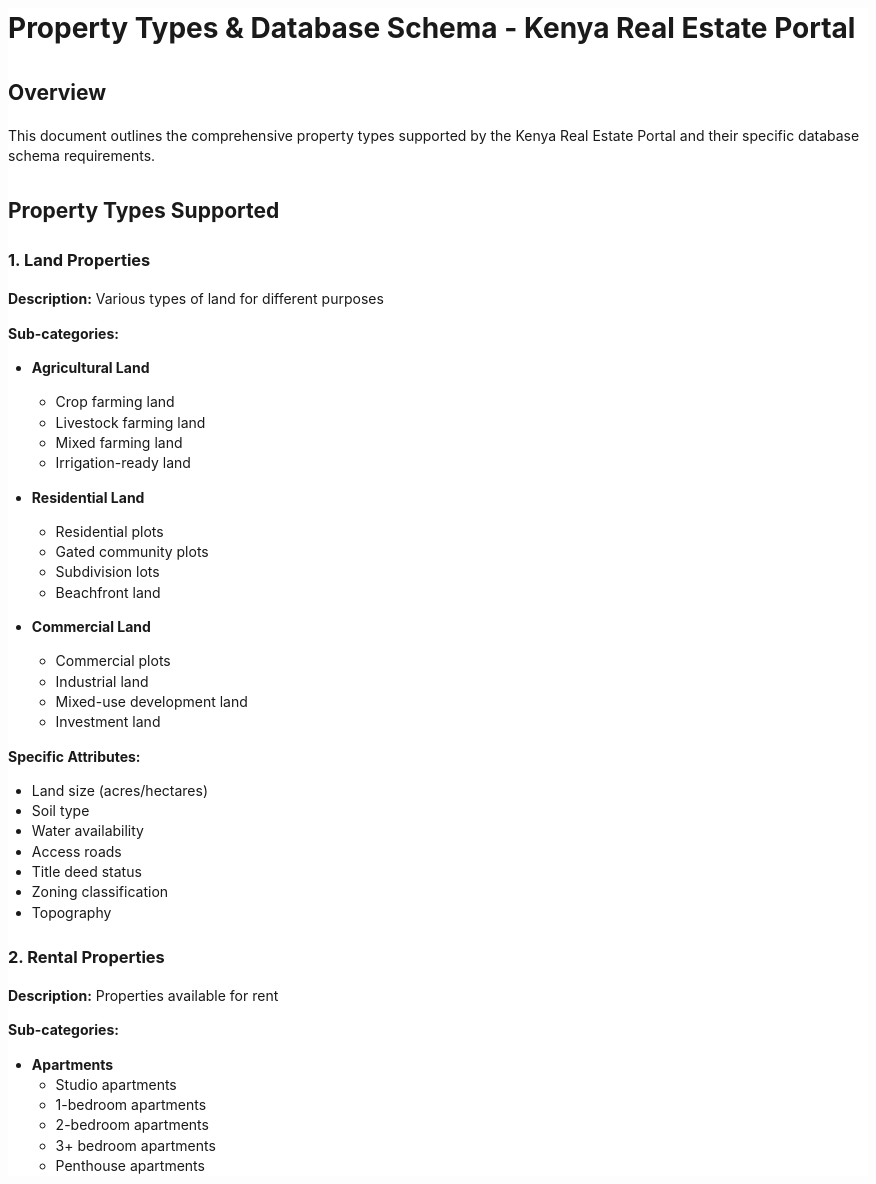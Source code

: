 # Property Types & Database Schema - Kenya Real Estate Portal

## Overview

This document outlines the comprehensive property types supported by the Kenya
Real Estate Portal and their specific database schema requirements.

## Property Types Supported

### 1. Land Properties

**Description:** Various types of land for different purposes

**Sub-categories:**

- **Agricultural Land**
  - Crop farming land
  - Livestock farming land
  - Mixed farming land
  - Irrigation-ready land

- **Residential Land**
  - Residential plots
  - Gated community plots
  - Subdivision lots
  - Beachfront land

- **Commercial Land**
  - Commercial plots
  - Industrial land
  - Mixed-use development land
  - Investment land

**Specific Attributes:**

- Land size (acres/hectares)
- Soil type
- Water availability
- Access roads
- Title deed status
- Zoning classification
- Topography

### 2. Rental Properties

**Description:** Properties available for rent

**Sub-categories:**

- **Apartments**
  - Studio apartments
  - 1-bedroom apartments
  - 2-bedroom apartments
  - 3+ bedroom apartments
  - Penthouse apartments
